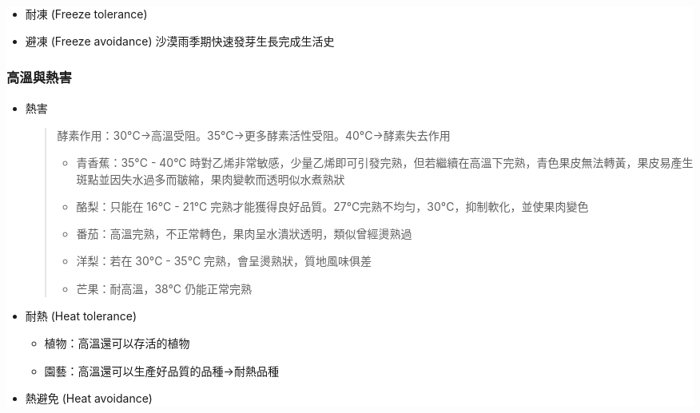 + 耐凍 (Freeze tolerance)

+ 避凍 (Freeze avoidance) 沙漠雨季期快速發芽生長完成生活史

### 高溫與熱害

+ 熱害
  
  > 酵素作用：30°C→高溫受阻。35°C→更多酵素活性受阻。40°C→酵素失去作用
  > 
  > + 青香蕉：35°C - 40°C 時對乙烯非常敏感，少量乙烯即可引發完熟，但若繼續在高溫下完熟，青色果皮無法轉黃，果皮易產生斑點並因失水過多而皺縮，果肉變軟而透明似水煮熟狀
  > 
  > + 酪梨：只能在 16°C - 21°C 完熟才能獲得良好品質。27°C完熟不均匀，30°C，抑制軟化，並使果肉變色
  > 
  > + 番茄：高溫完熟，不正常轉色，果肉呈水潰狀透明，類似曾經燙熟過
  > 
  > + 洋梨：若在 30°C - 35°C 完熟，會呈燙熟狀，質地風味俱差
  > 
  > + 芒果：耐高溫，38°C 仍能正常完熟

+ 耐熱 (Heat tolerance)
  
  + 植物：高溫還可以存活的植物
  
  + 園藝：高溫還可以生產好品質的品種→耐熱品種

+ 熱避免 (Heat avoidance)

## 
